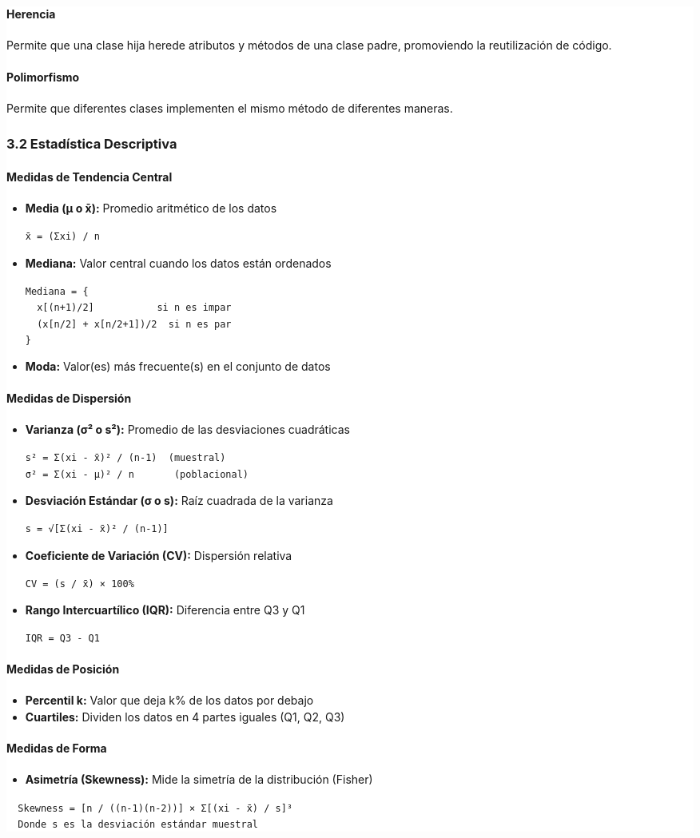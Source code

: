 #### **Herencia**
Permite que una clase hija herede atributos y métodos de una clase padre, promoviendo la reutilización de código.

#### **Polimorfismo**
Permite que diferentes clases implementen el mismo método de diferentes maneras.

### 3.2 Estadística Descriptiva

#### **Medidas de Tendencia Central**
- **Media (μ o x̄):** Promedio aritmético de los datos
  ```
  x̄ = (Σxi) / n
  ```

- **Mediana:** Valor central cuando los datos están ordenados
  ```
  Mediana = {
    x[(n+1)/2]           si n es impar
    (x[n/2] + x[n/2+1])/2  si n es par
  }
  ```

- **Moda:** Valor(es) más frecuente(s) en el conjunto de datos

#### **Medidas de Dispersión**
- **Varianza (σ² o s²):** Promedio de las desviaciones cuadráticas
  ```
  s² = Σ(xi - x̄)² / (n-1)  (muestral)
  σ² = Σ(xi - μ)² / n       (poblacional)
  ```

- **Desviación Estándar (σ o s):** Raíz cuadrada de la varianza
  ```
  s = √[Σ(xi - x̄)² / (n-1)]
  ```

- **Coeficiente de Variación (CV):** Dispersión relativa
  ```
  CV = (s / x̄) × 100%
  ```

- **Rango Intercuartílico (IQR):** Diferencia entre Q3 y Q1
  ```
  IQR = Q3 - Q1
  ```

#### **Medidas de Posición**
- **Percentil k:** Valor que deja k% de los datos por debajo
- **Cuartiles:** Dividen los datos en 4 partes iguales (Q1, Q2, Q3)

#### **Medidas de Forma**
- **Asimetría (Skewness):** Mide la simetría de la distribución (Fisher)
```
  Skewness = [n / ((n-1)(n-2))] × Σ[(xi - x̄) / s]³
  Donde s es la desviación estándar muestral
```
